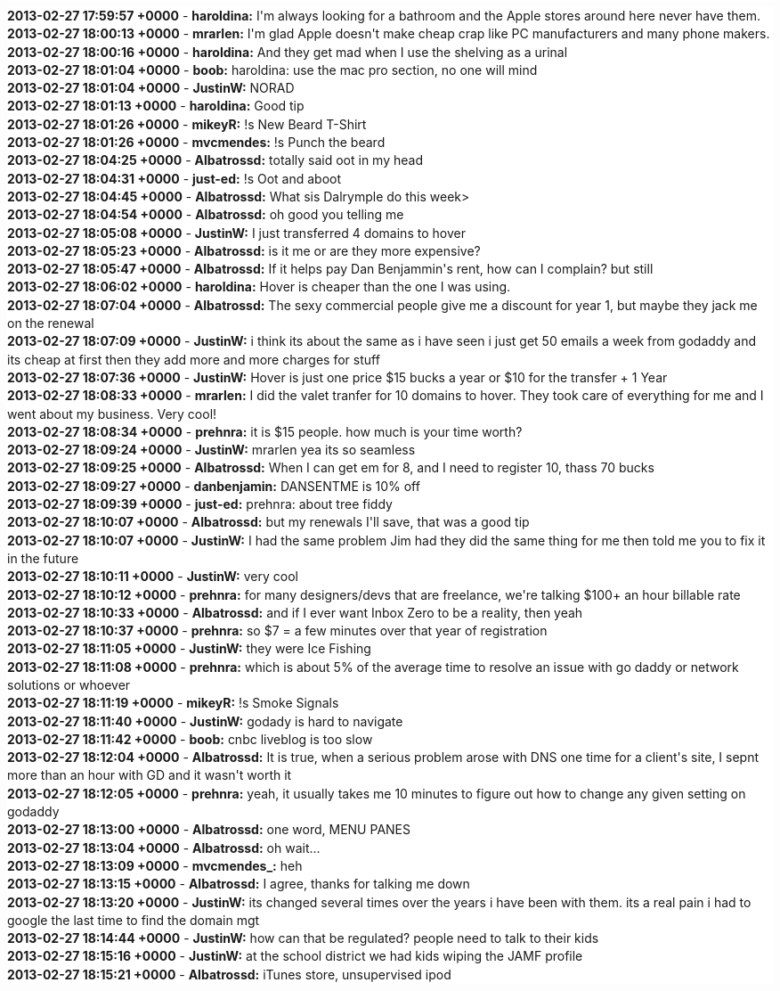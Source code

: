 **2013-02-27 17:59:57 +0000** - **haroldina:** I&apos;m always looking for a bathroom and the Apple stores around here never have them.  
**2013-02-27 18:00:13 +0000** - **mrarlen:** I&apos;m glad Apple doesn&apos;t make cheap crap like PC manufacturers and many phone makers.  
**2013-02-27 18:00:16 +0000** - **haroldina:** And they get mad when I use the shelving as a urinal  
**2013-02-27 18:01:04 +0000** - **boob:** haroldina: use the mac pro section,  no one will mind  
**2013-02-27 18:01:04 +0000** - **JustinW:** NORAD  
**2013-02-27 18:01:13 +0000** - **haroldina:** Good tip  
**2013-02-27 18:01:26 +0000** - **mikeyR:** !s New Beard T-Shirt  
**2013-02-27 18:01:26 +0000** - **mvcmendes:** !s Punch the beard  
**2013-02-27 18:04:25 +0000** - **Albatrossd:** totally said oot in my head  
**2013-02-27 18:04:31 +0000** - **just-ed:** !s Oot and aboot  
**2013-02-27 18:04:45 +0000** - **Albatrossd:** What sis Dalrymple do this week&gt;  
**2013-02-27 18:04:54 +0000** - **Albatrossd:** oh good you telling me  
**2013-02-27 18:05:08 +0000** - **JustinW:** I just transferred 4 domains to hover  
**2013-02-27 18:05:23 +0000** - **Albatrossd:** is it me or are they more expensive?  
**2013-02-27 18:05:47 +0000** - **Albatrossd:** If it helps pay Dan Benjammin&apos;s rent, how can I complain? but still  
**2013-02-27 18:06:02 +0000** - **haroldina:** Hover is cheaper than the one I was using.  
**2013-02-27 18:07:04 +0000** - **Albatrossd:** The sexy commercial people give me a discount for year 1, but maybe they jack me on the renewal  
**2013-02-27 18:07:09 +0000** - **JustinW:** i think its about the same as i have seen i just get 50 emails a week from godaddy and its cheap at first then they add more and more charges for stuff  
**2013-02-27 18:07:36 +0000** - **JustinW:** Hover is just one price $15 bucks a year or $10 for the transfer + 1 Year  
**2013-02-27 18:08:33 +0000** - **mrarlen:** I did the valet tranfer for 10 domains to hover.  They took care of everything for me and I went about my business.  Very cool!  
**2013-02-27 18:08:34 +0000** - **prehnra:** it is $15 people. how much is your time worth?  
**2013-02-27 18:09:24 +0000** - **JustinW:** mrarlen  yea its so seamless  
**2013-02-27 18:09:25 +0000** - **Albatrossd:** When I can get em for 8, and I need to register 10, thass 70 bucks  
**2013-02-27 18:09:27 +0000** - **danbenjamin:** DANSENTME is 10% off  
**2013-02-27 18:09:39 +0000** - **just-ed:** prehnra: about tree fiddy  
**2013-02-27 18:10:07 +0000** - **Albatrossd:** but my renewals I&apos;ll save, that was a good tip  
**2013-02-27 18:10:07 +0000** - **JustinW:** I had the same problem Jim had they did the same thing for me then told me you to fix it in the future  
**2013-02-27 18:10:11 +0000** - **JustinW:** very cool  
**2013-02-27 18:10:12 +0000** - **prehnra:** for many designers/devs that are freelance, we&apos;re talking $100+ an hour billable rate  
**2013-02-27 18:10:33 +0000** - **Albatrossd:** and if I ever want Inbox Zero to be a reality, then yeah  
**2013-02-27 18:10:37 +0000** - **prehnra:** so $7 = a few minutes over that year of registration  
**2013-02-27 18:11:05 +0000** - **JustinW:** they were Ice Fishing  
**2013-02-27 18:11:08 +0000** - **prehnra:** which is about 5% of the average time to resolve an issue with go daddy or network solutions or whoever  
**2013-02-27 18:11:19 +0000** - **mikeyR:** !s Smoke Signals  
**2013-02-27 18:11:40 +0000** - **JustinW:** godady is hard to navigate  
**2013-02-27 18:11:42 +0000** - **boob:** cnbc liveblog is too slow  
**2013-02-27 18:12:04 +0000** - **Albatrossd:** It is true, when a serious problem arose with DNS one time for a client&apos;s site, I sepnt more than an hour with GD and it wasn&apos;t worth it  
**2013-02-27 18:12:05 +0000** - **prehnra:** yeah, it usually takes me 10 minutes to figure out how to change any given setting on godaddy  
**2013-02-27 18:13:00 +0000** - **Albatrossd:** one word, MENU PANES  
**2013-02-27 18:13:04 +0000** - **Albatrossd:** oh wait...  
**2013-02-27 18:13:09 +0000** - **mvcmendes_:** heh  
**2013-02-27 18:13:15 +0000** - **Albatrossd:** I agree, thanks for talking me down  
**2013-02-27 18:13:20 +0000** - **JustinW:** its changed several times over the years i have been with them.  its a real pain i had to google the last time to find the domain mgt  
**2013-02-27 18:14:44 +0000** - **JustinW:** how can that be regulated?  people need to talk to their kids  
**2013-02-27 18:15:16 +0000** - **JustinW:** at the school district we had kids wiping the JAMF profile  
**2013-02-27 18:15:21 +0000** - **Albatrossd:** iTunes store, unsupervised ipod  
